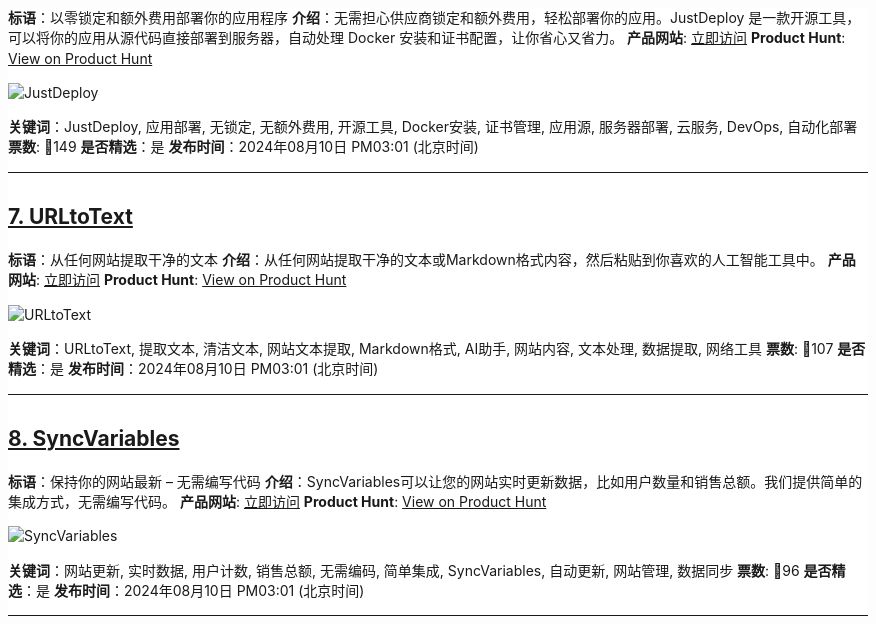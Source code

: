 **标语**：以零锁定和额外费用部署你的应用程序
**介绍**：无需担心供应商锁定和额外费用，轻松部署你的应用。JustDeploy 是一款开源工具，可以将你的应用从源代码直接部署到服务器，自动处理 Docker 安装和证书配置，让你省心又省力。
**产品网站**: [立即访问](https://www.producthunt.com/r/N4BHRJDIPEXLWR?utm_campaign=producthunt-api&utm_medium=api-v2&utm_source=Application%3A+decohack+%28ID%3A+131684%29)
**Product Hunt**: [View on Product Hunt](https://www.producthunt.com/posts/justdeploy-2?utm_campaign=producthunt-api&utm_medium=api-v2&utm_source=Application%3A+decohack+%28ID%3A+131684%29)

![JustDeploy](https://ph-files.imgix.net/84515dbe-6474-47a1-99bb-f9b15c1859a3.png?auto=format&fit=crop&frame=1&h=512&w=1024)

**关键词**：JustDeploy, 应用部署, 无锁定, 无额外费用, 开源工具, Docker安装, 证书管理, 应用源, 服务器部署, 云服务, DevOps, 自动化部署
**票数**: 🔺149
**是否精选**：是
**发布时间**：2024年08月10日 PM03:01 (北京时间)

---

## [7. URLtoText](https://www.producthunt.com/posts/urltotext?utm_campaign=producthunt-api&utm_medium=api-v2&utm_source=Application%3A+decohack+%28ID%3A+131684%29)

**标语**：从任何网站提取干净的文本
**介绍**：从任何网站提取干净的文本或Markdown格式内容，然后粘贴到你喜欢的人工智能工具中。
**产品网站**: [立即访问](https://www.producthunt.com/r/XQ6SBCRU2OSJN5?utm_campaign=producthunt-api&utm_medium=api-v2&utm_source=Application%3A+decohack+%28ID%3A+131684%29)
**Product Hunt**: [View on Product Hunt](https://www.producthunt.com/posts/urltotext?utm_campaign=producthunt-api&utm_medium=api-v2&utm_source=Application%3A+decohack+%28ID%3A+131684%29)

![URLtoText](https://ph-files.imgix.net/1d34b2f2-f138-4ef0-8c31-b42c0c7328b5.png?auto=format&fit=crop&frame=1&h=512&w=1024)

**关键词**：URLtoText, 提取文本, 清洁文本, 网站文本提取, Markdown格式, AI助手, 网站内容, 文本处理, 数据提取, 网络工具
**票数**: 🔺107
**是否精选**：是
**发布时间**：2024年08月10日 PM03:01 (北京时间)

---

## [8. SyncVariables](https://www.producthunt.com/posts/syncvariables?utm_campaign=producthunt-api&utm_medium=api-v2&utm_source=Application%3A+decohack+%28ID%3A+131684%29)

**标语**：保持你的网站最新 – 无需编写代码
**介绍**：SyncVariables可以让您的网站实时更新数据，比如用户数量和销售总额。我们提供简单的集成方式，无需编写代码。
**产品网站**: [立即访问](https://www.producthunt.com/r/CBJEM4HGL4EPEC?utm_campaign=producthunt-api&utm_medium=api-v2&utm_source=Application%3A+decohack+%28ID%3A+131684%29)
**Product Hunt**: [View on Product Hunt](https://www.producthunt.com/posts/syncvariables?utm_campaign=producthunt-api&utm_medium=api-v2&utm_source=Application%3A+decohack+%28ID%3A+131684%29)

![SyncVariables](https://ph-files.imgix.net/8c1cbb49-628e-4789-bbe4-f4027c0b63fc.png?auto=format&fit=crop&frame=1&h=512&w=1024)

**关键词**：网站更新, 实时数据, 用户计数, 销售总额, 无需编码, 简单集成, SyncVariables, 自动更新, 网站管理, 数据同步
**票数**: 🔺96
**是否精选**：是
**发布时间**：2024年08月10日 PM03:01 (北京时间)

---